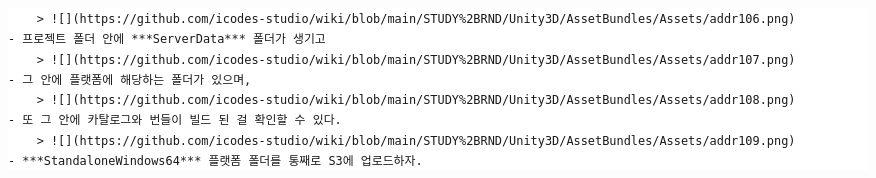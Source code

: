         > ![](https://github.com/icodes-studio/wiki/blob/main/STUDY%2BRND/Unity3D/AssetBundles/Assets/addr106.png)
    - 프로젝트 폴더 안에 ***ServerData*** 폴더가 생기고
        > ![](https://github.com/icodes-studio/wiki/blob/main/STUDY%2BRND/Unity3D/AssetBundles/Assets/addr107.png)
    - 그 안에 플랫폼에 해당하는 폴더가 있으며, 
        > ![](https://github.com/icodes-studio/wiki/blob/main/STUDY%2BRND/Unity3D/AssetBundles/Assets/addr108.png)
    - 또 그 안에 카탈로그와 번들이 빌드 된 걸 확인할 수 있다.
        > ![](https://github.com/icodes-studio/wiki/blob/main/STUDY%2BRND/Unity3D/AssetBundles/Assets/addr109.png)
    - ***StandaloneWindows64*** 플랫폼 폴더를 통째로 S3에 업로드하자.